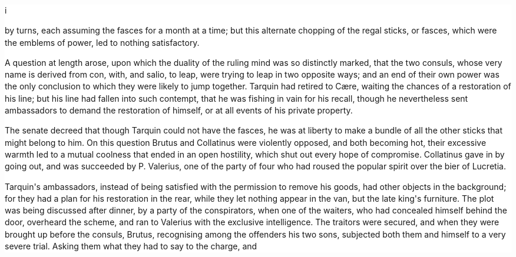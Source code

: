   
  i



by turns, each assuming the fasces for a month at a time; but this
alternate chopping of the regal sticks, or fasces, which were the
emblems of power, led to nothing satisfactory.


A question at length arose, upon which the duality of the ruling
mind was so distinctly marked, that the two consuls, whose very
name is derived from con, with, and salio, to leap, were trying to
leap in two opposite ways; and an end of their own power was
the only conclusion to which they were likely to jump together.
Tarquin had retired to Cære, waiting the chances of a restoration of
his line; but his line had fallen into such contempt, that he was
fishing in vain for his recall, though he nevertheless sent
ambassadors to demand the restoration of himself, or at all events of his
private property.


The senate decreed that though Tarquin could not have the
fasces, he was at liberty to make a bundle of all the other sticks that
might belong to him. On this question Brutus and Collatinus were
violently opposed, and both becoming hot, their excessive warmth
led to a mutual coolness that ended in an open hostility, which shut
out every hope of compromise. Collatinus gave in by going out,
and was succeeded by P. Valerius, one of the party of four who had
roused the popular spirit over the bier of Lucretia.


Tarquin's ambassadors, instead of being satisfied with the
permission to remove his goods, had other objects in the
background; for they had a plan for his restoration in the rear, while
they let nothing appear in the van, but the late king's furniture.
The plot was being discussed after dinner, by a party of the
conspirators, when one of the waiters, who had concealed himself
behind the door, overheard the scheme, and ran to Valerius with the
exclusive intelligence. The traitors were secured, and when they
were brought up before the consuls, Brutus, recognising among the
offenders his two sons, subjected both them and himself to a very
severe trial. Asking them what they had to say to the charge, and
